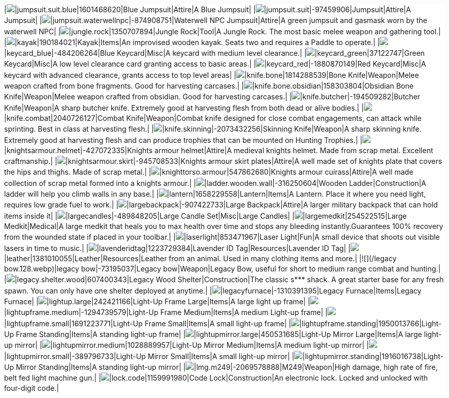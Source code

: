 |![](/jumpsuit.suit.blue.128.webp)|jumpsuit.suit.blue|1601468620|Blue Jumpsuit|Attire|A Blue Jumpsuit|
|![](/jumpsuit.suit.128.webp)|jumpsuit.suit|-97459906|Jumpsuit|Attire|A Jumpsuit|
|![](/jumpsuit.waterwellnpc.128.webp)|jumpsuit.waterwellnpc|-874908751|Waterwell NPC Jumpsuit|Attire|A green jumpsuit and gasmask worn by the waterwell NPC|
|![](/jungle.rock.128.webp)|jungle.rock|1350707894|Jungle Rock|Tool|A Jungle Rock. The most basic melee weapon and gathering tool.|
|![](/kayak.128.webp)|kayak|190184021|Kayak|Items|An improvised wooden kayak. Seats two and requires a Paddle to operate.|
|![](/keycard_blue.128.webp)|keycard_blue|-484206264|Blue Keycard|Misc|A keycard with medium level clearance.|
|![](/keycard_green.128.webp)|keycard_green|37122747|Green Keycard|Misc|A low level clearance card granting access to basic areas.|
|![](/keycard_red.128.webp)|keycard_red|-1880870149|Red Keycard|Misc|A keycard with advanced clearance, grants access to top level areas|
|![](/knife.bone.128.webp)|knife.bone|1814288539|Bone Knife|Weapon|Melee weapon crafted from bone fragments. Good for harvesting carcases.|
|![](/knife.bone.obsidian.128.webp)|knife.bone.obsidian|158303804|Obsidian Bone Knife|Weapon|Melee weapon crafted from obsidian. Good for harvesting carcases.|
|![](/knife.butcher.128.webp)|knife.butcher|-194509282|Butcher Knife|Weapon|A sharp butcher knife. Extremely good at harvesting flesh from both dead or alive bodies.|
|![](/knife.combat.128.webp)|knife.combat|2040726127|Combat Knife|Weapon|Combat knife designed for close combat engagements, can attack while sprinting. Best in class at harvesting flesh.|
|![](/knife.skinning.128.webp)|knife.skinning|-2073432256|Skinning Knife|Weapon|A sharp skinning knife. Extremely good at harvesting flesh and can produce trophies that can be mounted on Hunting Trophies.|
|![](/knightsarmour.helmet.128.webp)|knightsarmour.helmet|-427072335|Knights armour helmet|Attire|A medieval knights helmet. Made from scrap metal. Excellent craftmanship.|
|![](/knightsarmour.skirt.128.webp)|knightsarmour.skirt|-945708533|Knights armour skirt plates|Attire|A well made set of knights plate that covers the hips and thighs. Made of scrap metal.|
|![](/knighttorso.armour.128.webp)|knighttorso.armour|547862680|Knights armour cuirass|Attire|A well made collection of scrap metal formed into a knights armour.|
|![](/ladder.wooden.wall.128.webp)|ladder.wooden.wall|-316250604|Wooden Ladder|Construction|A ladder will help you climb walls in any base.|
|![](/lantern.128.webp)|lantern|1658229558|Lantern|Items|A Lantern. Place it where you need light, requires low grade fuel to work.|
|![](/largebackpack.128.webp)|largebackpack|-907422733|Large Backpack|Attire|A larger military backpack that can hold items inside it|
|![](/largecandles.128.webp)|largecandles|-489848205|Large Candle Set|Misc|Large Candles|
|![](/largemedkit.128.webp)|largemedkit|254522515|Large Medkit|Medical|A large medkit that heals you to max health over time and stops any bleeding instantly.Guarantees 100% recovery from the wounded state if placed in your toolbar.|
|![](/laserlight.128.webp)|laserlight|853471967|Laser Light|Fun|A small device that shoots out visible lasers in time to music.|
|![](/lavenderidtag.128.webp)|lavenderidtag|1223729384|Lavender ID Tag|Resources|Lavender ID Tag|
|![](/leather.128.webp)|leather|1381010055|Leather|Resources|Leather from an animal. Used in many clothing items and more.|
|![](/legacy bow.128.webp)|legacy bow|-73195037|Legacy bow|Weapon|Legacy Bow, useful for short to medium range combat and hunting.|
|![](/legacy.shelter.wood.128.webp)|legacy.shelter.wood|607400343|Legacy Wood Shelter|Construction|The classic s*** shack. A great starter base for any fresh spawn. You can only have one shelter deployed at anytime.|
|![](/legacyfurnace.128.webp)|legacyfurnace|-1310391395|Legacy Furnace|Items|Legacy Furnace|
|![](/lightup.large.128.webp)|lightup.large|242421166|Light-Up Frame Large|Items|A large light up frame|
|![](/lightupframe.medium.128.webp)|lightupframe.medium|-1294739579|Light-Up Frame Medium|Items|A medium Light-up frame|
|![](/lightupframe.small.128.webp)|lightupframe.small|1691223771|Light-Up Frame Small|Items|A small light-up frame|
|![](/lightupframe.standing.128.webp)|lightupframe.standing|1950013766|Light-Up Frame Standing|Items|A standing light-up frame|
|![](/lightupmirror.large.128.webp)|lightupmirror.large|450531685|Light-Up Mirror Large|Items|A large light-up mirror|
|![](/lightupmirror.medium.128.webp)|lightupmirror.medium|1028889957|Light-Up Mirror Medium|Items|A medium light-up mirror|
|![](/lightupmirror.small.128.webp)|lightupmirror.small|-389796733|Light-Up Mirror Small|Items|A small light-up mirror|
|![](/lightupmirror.standing.128.webp)|lightupmirror.standing|1916016738|Light-Up Mirror Standing|Items|A standing light-up mirror|
|![](/lmg.m249.128.webp)|lmg.m249|-2069578888|M249|Weapon|High damage, high rate of fire, belt fed light machine gun.|
|![](/lock.code.128.webp)|lock.code|1159991980|Code Lock|Construction|An electronic lock. Locked and unlocked with four-digit code.|